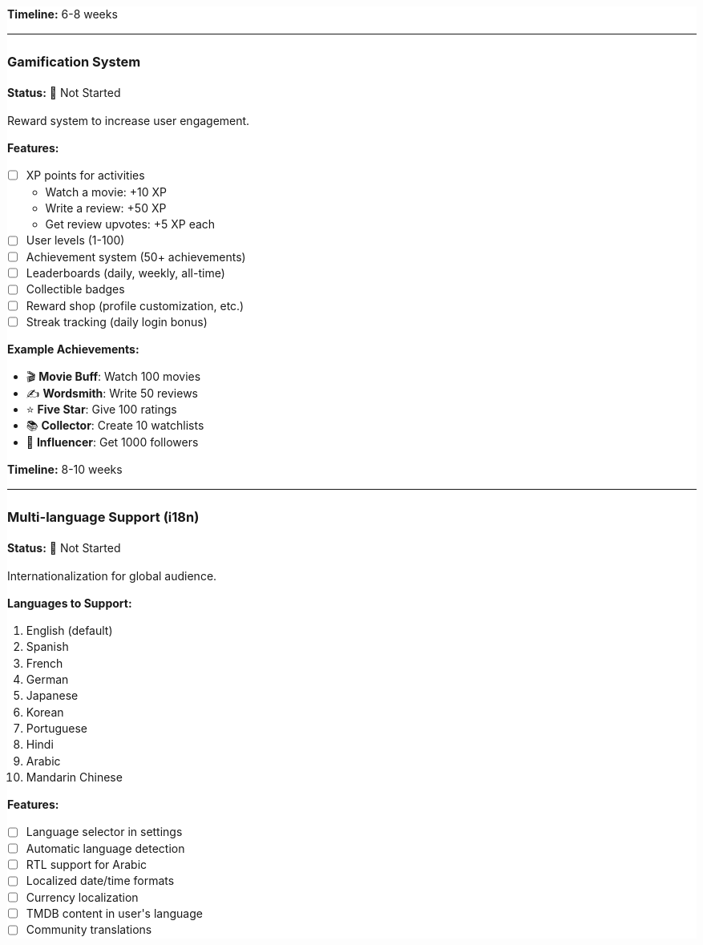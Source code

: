 **Timeline:** 6-8 weeks

---

### Gamification System

**Status:** 🔴 Not Started

Reward system to increase user engagement.

**Features:**
- [ ] XP points for activities
  - Watch a movie: +10 XP
  - Write a review: +50 XP
  - Get review upvotes: +5 XP each
- [ ] User levels (1-100)
- [ ] Achievement system (50+ achievements)
- [ ] Leaderboards (daily, weekly, all-time)
- [ ] Collectible badges
- [ ] Reward shop (profile customization, etc.)
- [ ] Streak tracking (daily login bonus)

**Example Achievements:**
- 🎬 **Movie Buff**: Watch 100 movies
- ✍️ **Wordsmith**: Write 50 reviews
- ⭐ **Five Star**: Give 100 ratings
- 📚 **Collector**: Create 10 watchlists
- 👑 **Influencer**: Get 1000 followers

**Timeline:** 8-10 weeks

---

### Multi-language Support (i18n)

**Status:** 🔴 Not Started

Internationalization for global audience.

**Languages to Support:**
1. English (default)
2. Spanish
3. French
4. German
5. Japanese
6. Korean
7. Portuguese
8. Hindi
9. Arabic
10. Mandarin Chinese

**Features:**
- [ ] Language selector in settings
- [ ] Automatic language detection
- [ ] RTL support for Arabic
- [ ] Localized date/time formats
- [ ] Currency localization
- [ ] TMDB content in user's language
- [ ] Community translations
